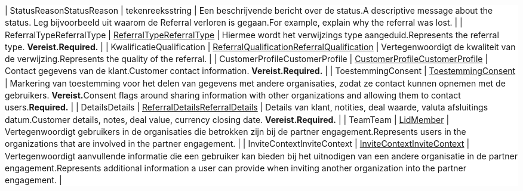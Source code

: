 | <span data-ttu-id="5b50f-140">StatusReason</span><span class="sxs-lookup"><span data-stu-id="5b50f-140">StatusReason</span></span>        | <span data-ttu-id="5b50f-141">tekenreeks</span><span class="sxs-lookup"><span data-stu-id="5b50f-141">string</span></span>                                                               | <span data-ttu-id="5b50f-142">Een beschrijvende bericht over de status.</span><span class="sxs-lookup"><span data-stu-id="5b50f-142">A descriptive message about the status.</span></span> <span data-ttu-id="5b50f-143">Leg bijvoorbeeld uit waarom de Referral verloren is gegaan.</span><span class="sxs-lookup"><span data-stu-id="5b50f-143">For example, explain why the referral was lost.</span></span>                            |
| <span data-ttu-id="5b50f-144">ReferralType</span><span class="sxs-lookup"><span data-stu-id="5b50f-144">ReferralType</span></span>        | [<span data-ttu-id="5b50f-145">ReferralType</span><span class="sxs-lookup"><span data-stu-id="5b50f-145">ReferralType</span></span>](referral-resources.md#referraltype)                   | <span data-ttu-id="5b50f-146">Hiermee wordt het verwijzings type aangeduid.</span><span class="sxs-lookup"><span data-stu-id="5b50f-146">Represents the referral type.</span></span> <span data-ttu-id="5b50f-147">**Vereist.**</span><span class="sxs-lookup"><span data-stu-id="5b50f-147">**Required.**</span></span>                                                                                        |
| <span data-ttu-id="5b50f-148">Kwalificatie</span><span class="sxs-lookup"><span data-stu-id="5b50f-148">Qualification</span></span>       | [<span data-ttu-id="5b50f-149">ReferralQualification</span><span class="sxs-lookup"><span data-stu-id="5b50f-149">ReferralQualification</span></span>](referral-resources.md#referralqualification) | <span data-ttu-id="5b50f-150">Vertegenwoordigt de kwaliteit van de verwijzing.</span><span class="sxs-lookup"><span data-stu-id="5b50f-150">Represents the quality of the referral.</span></span>                                                                              |
| <span data-ttu-id="5b50f-151">CustomerProfile</span><span class="sxs-lookup"><span data-stu-id="5b50f-151">CustomerProfile</span></span>     | [<span data-ttu-id="5b50f-152">CustomerProfile</span><span class="sxs-lookup"><span data-stu-id="5b50f-152">CustomerProfile</span></span>](referral-resources.md#customerprofile)             | <span data-ttu-id="5b50f-153">Contact gegevens van de klant.</span><span class="sxs-lookup"><span data-stu-id="5b50f-153">Customer contact information.</span></span>  <span data-ttu-id="5b50f-154">**Vereist.**</span><span class="sxs-lookup"><span data-stu-id="5b50f-154">**Required.**</span></span>                                                                                      |
| <span data-ttu-id="5b50f-155">Toestemming</span><span class="sxs-lookup"><span data-stu-id="5b50f-155">Consent</span></span>             | [<span data-ttu-id="5b50f-156">Toestemming</span><span class="sxs-lookup"><span data-stu-id="5b50f-156">Consent</span></span>](referral-resources.md#consent)                             | <span data-ttu-id="5b50f-157">Markering van toestemming voor het delen van gegevens met andere organisaties, zodat ze contact kunnen opnemen met de gebruikers. **Vereist.**</span><span class="sxs-lookup"><span data-stu-id="5b50f-157">Consent flags around sharing information with other organizations and allowing them to contact users.**Required.**</span></span>               |
| <span data-ttu-id="5b50f-158">Details</span><span class="sxs-lookup"><span data-stu-id="5b50f-158">Details</span></span>             | [<span data-ttu-id="5b50f-159">ReferralDetails</span><span class="sxs-lookup"><span data-stu-id="5b50f-159">ReferralDetails</span></span>](referral-resources.md#referraldetails)             | <span data-ttu-id="5b50f-160">Details van klant, notities, deal waarde, valuta afsluitings datum.</span><span class="sxs-lookup"><span data-stu-id="5b50f-160">Customer details, notes, deal value, currency closing date.</span></span> <span data-ttu-id="5b50f-161">**Vereist.**</span><span class="sxs-lookup"><span data-stu-id="5b50f-161">**Required.**</span></span>                                                           |
| <span data-ttu-id="5b50f-162">Team</span><span class="sxs-lookup"><span data-stu-id="5b50f-162">Team</span></span>                | [<span data-ttu-id="5b50f-163">Lid</span><span class="sxs-lookup"><span data-stu-id="5b50f-163">Member</span></span>](referral-resources.md#member)                               | <span data-ttu-id="5b50f-164">Vertegenwoordigt gebruikers in de organisaties die betrokken zijn bij de partner engagement.</span><span class="sxs-lookup"><span data-stu-id="5b50f-164">Represents users in the organizations that are involved in the partner engagement.</span></span>                                   |
| <span data-ttu-id="5b50f-165">InviteContext</span><span class="sxs-lookup"><span data-stu-id="5b50f-165">InviteContext</span></span>       | [<span data-ttu-id="5b50f-166">InviteContext</span><span class="sxs-lookup"><span data-stu-id="5b50f-166">InviteContext</span></span>](referral-resources.md#invitecontext)                 | <span data-ttu-id="5b50f-167">Vertegenwoordigt aanvullende informatie die een gebruiker kan bieden bij het uitnodigen van een andere organisatie in de partner engagement.</span><span class="sxs-lookup"><span data-stu-id="5b50f-167">Represents additional information a user can provide when inviting another organization into the partner engagement.</span></span> |